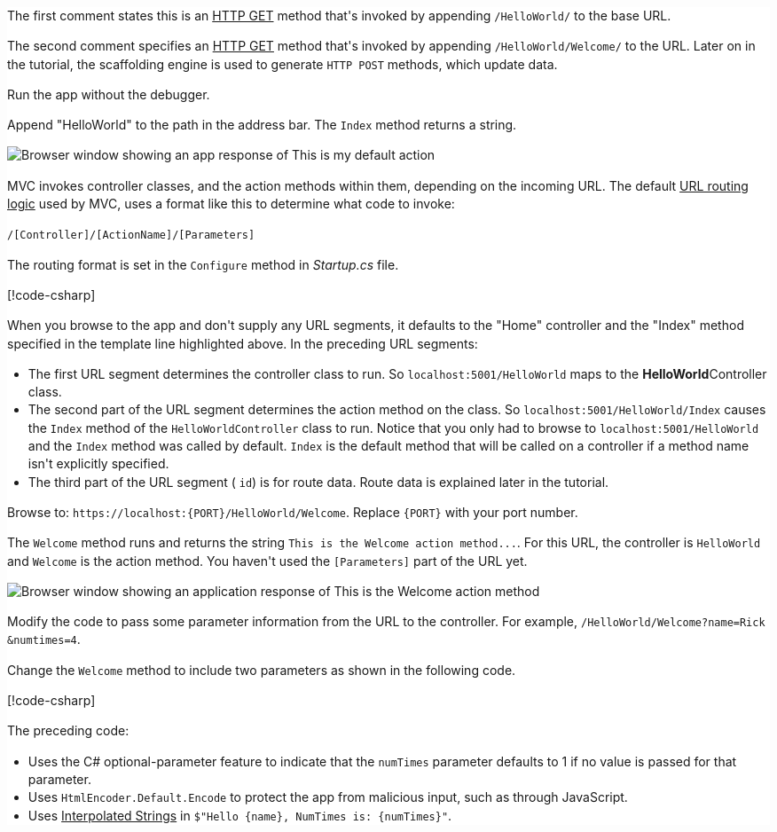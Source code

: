 The first comment states this is an [HTTP GET](https://developer.mozilla.org/docs/Web/HTTP/Methods/GET) method that's invoked by appending `/HelloWorld/` to the base URL.

The second comment specifies an [HTTP GET](https://developer.mozilla.org/docs/Web/HTTP/Methods) method that's invoked by appending `/HelloWorld/Welcome/` to the URL. Later on in the tutorial, the scaffolding engine is used to generate `HTTP POST` methods, which update data.

Run the app without the debugger.

Append "HelloWorld" to the path in the address bar. The `Index` method returns a string.

![Browser window showing an app response of This is my default action](~/tutorials/first-mvc-app/adding-controller/_static/hell1.png)

MVC invokes controller classes, and the action methods within them, depending on the incoming URL. The default [URL routing logic](xref:mvc/controllers/routing) used by MVC, uses a format like this to determine what code to invoke:

`/[Controller]/[ActionName]/[Parameters]`

The routing format is set in the `Configure` method in *Startup.cs* file.

[!code-csharp[](~/tutorials/first-mvc-app/start-mvc/sample/MvcMovie3/Startup.cs?name=snippet_1&highlight=5)]

When you browse to the app and don't supply any URL segments, it defaults to the "Home" controller and the "Index" method specified in the template line highlighted above.  In the preceding URL segments:

* The first URL segment determines the controller class to run. So `localhost:5001/HelloWorld` maps to the **HelloWorld**Controller class.
* The second part of the URL segment determines the action method on the class. So `localhost:5001/HelloWorld/Index` causes the `Index` method of the `HelloWorldController` class to run. Notice that you only had to browse to `localhost:5001/HelloWorld` and the `Index` method was called by default. `Index` is the default method that will be called on a controller if a method name isn't explicitly specified.
* The third part of the URL segment ( `id`) is for route data. Route data is explained later in the tutorial.

Browse to: `https://localhost:{PORT}/HelloWorld/Welcome`. Replace `{PORT}` with your port number.

The `Welcome` method runs and returns the string `This is the Welcome action method...`. For this URL, the controller is `HelloWorld` and `Welcome` is the action method. You haven't used the `[Parameters]` part of the URL yet.

![Browser window showing an application response of This is the Welcome action method](~/tutorials/first-mvc-app/adding-controller/_static/welcome.png)

Modify the code to pass some parameter information from the URL to the controller. For example, `/HelloWorld/Welcome?name=Rick&numtimes=4`.

Change the `Welcome` method to include two parameters as shown in the following code.

[!code-csharp[](~/tutorials/first-mvc-app/start-mvc/sample/MvcMovie/Controllers/HelloWorldController.cs?name=snippet_2)]

The preceding code:

* Uses the C# optional-parameter feature to indicate that the `numTimes` parameter defaults to 1 if no value is passed for that parameter.
* Uses `HtmlEncoder.Default.Encode` to protect the app from malicious input, such as through JavaScript.
* Uses [Interpolated Strings](/dotnet/articles/csharp/language-reference/keywords/interpolated-strings) in `$"Hello {name}, NumTimes is: {numTimes}"`.
